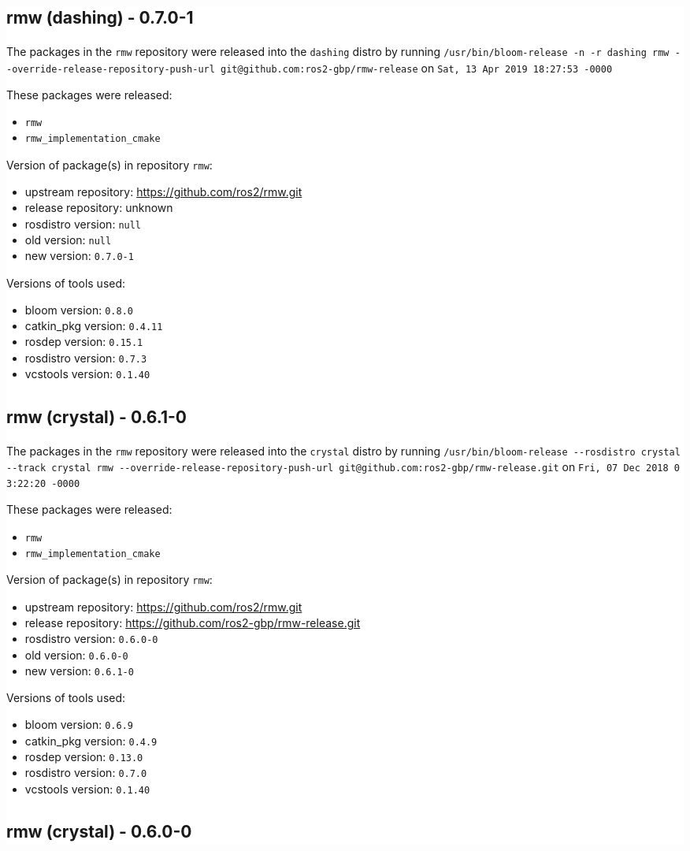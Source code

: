
## rmw (dashing) - 0.7.0-1

The packages in the `rmw` repository were released into the `dashing` distro by running `/usr/bin/bloom-release -n -r dashing rmw --override-release-repository-push-url git@github.com:ros2-gbp/rmw-release` on `Sat, 13 Apr 2019 18:27:53 -0000`

These packages were released:
- `rmw`
- `rmw_implementation_cmake`

Version of package(s) in repository `rmw`:

- upstream repository: https://github.com/ros2/rmw.git
- release repository: unknown
- rosdistro version: `null`
- old version: `null`
- new version: `0.7.0-1`

Versions of tools used:

- bloom version: `0.8.0`
- catkin_pkg version: `0.4.11`
- rosdep version: `0.15.1`
- rosdistro version: `0.7.3`
- vcstools version: `0.1.40`


## rmw (crystal) - 0.6.1-0

The packages in the `rmw` repository were released into the `crystal` distro by running `/usr/bin/bloom-release --rosdistro crystal --track crystal rmw --override-release-repository-push-url git@github.com:ros2-gbp/rmw-release.git` on `Fri, 07 Dec 2018 03:22:20 -0000`

These packages were released:
- `rmw`
- `rmw_implementation_cmake`

Version of package(s) in repository `rmw`:

- upstream repository: https://github.com/ros2/rmw.git
- release repository: https://github.com/ros2-gbp/rmw-release.git
- rosdistro version: `0.6.0-0`
- old version: `0.6.0-0`
- new version: `0.6.1-0`

Versions of tools used:

- bloom version: `0.6.9`
- catkin_pkg version: `0.4.9`
- rosdep version: `0.13.0`
- rosdistro version: `0.7.0`
- vcstools version: `0.1.40`


## rmw (crystal) - 0.6.0-0
